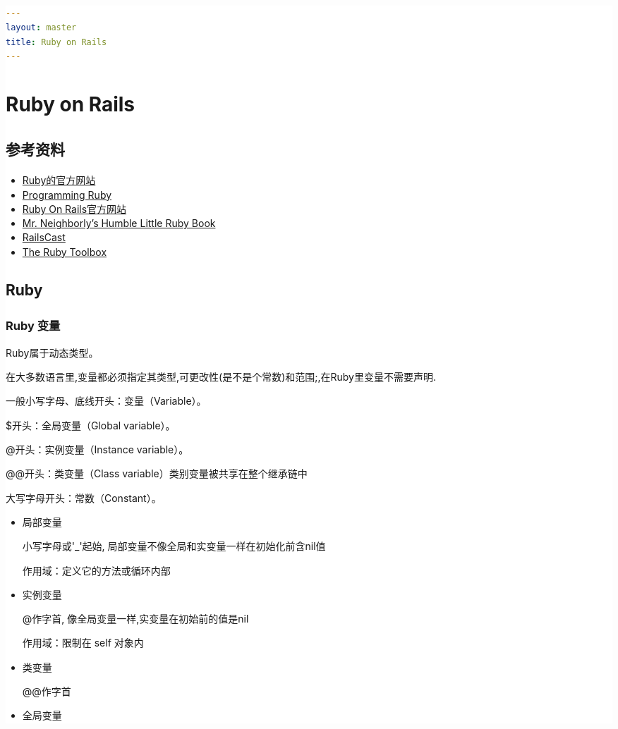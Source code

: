 ```yaml
---
layout: master
title: Ruby on Rails
---
```


# Ruby on Rails

## 参考资料

* [Ruby的官方网站](http://www.ruby-lang.org/en/)
* [Programming Ruby](http://www.rubycentral.com/pickaxe/)
* [Ruby On Rails官方网站](http://rubyonrails.org/)
* [Mr. Neighborly’s Humble Little Ruby Book](http://www.humblelittlerubybook.com/book/html/index.html)
* [RailsCast](http://railscasts.com/)
* [The Ruby Toolbox](https://www.ruby-toolbox.com/)

## Ruby 

### Ruby 变量

Ruby属于动态类型。

在大多数语言里,变量都必须指定其类型,可更改性(是不是个常数)和范围;,在Ruby里变量不需要声明.

>
一般小写字母、底线开头：变量（Variable）。

$开头：全局变量（Global variable）。

@开头：实例变量（Instance variable）。

@@开头：类变量（Class variable）类别变量被共享在整个继承链中

大写字母开头：常数（Constant）。

- 局部变量
  
  小写字母或'_'起始, 局部变量不像全局和实变量一样在初始化前含nil值

  作用域：定义它的方法或循环内部


- 实例变量
 
  @作字首, 像全局变量一样,实变量在初始前的值是nil

  作用域：限制在 self 对象内
  
- 类变量

  @@作字首

- 全局变量
